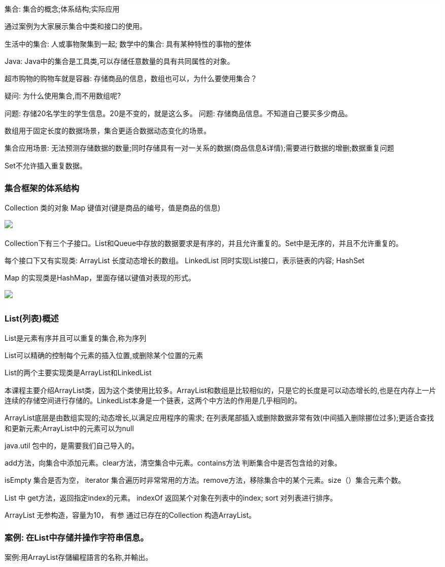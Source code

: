 集合: 集合的概念;体系结构;实际应用

通过案例为大家展示集合中类和接口的使用。

生活中的集合: 人或事物聚集到一起; 数学中的集合: 具有某种特性的事物的整体

Java: Java中的集合是工具类,可以存储任意数量的具有共同属性的对象。

超市购物的购物车就是容器: 存储商品的信息，数组也可以，为什么要使用集合？

疑问: 为什么使用集合,而不用数组呢? 

问题: 存储20名学生的学生信息。20是不变的，就是这么多。
问题: 存储商品信息。不知道自己要买多少商品。

数组用于固定长度的数据场景，集合更适合数据动态变化的场景。

集合应用场景: 无法预测存储数据的数量;同时存储具有一对一关系的数据(商品信息&详情);需要进行数据的增删;数据重复问题

Set不允许插入重复数据。

### 集合框架的体系结构

Collection 类的对象 Map 键值对(键是商品的编号，值是商品的信息)

![](http://myphoto.mtianyan.cn/20180806220543_TmEXdn_Screenshot.jpeg)

Collection下有三个子接口。List和Queue中存放的数据要求是有序的，并且允许重复的。Set中是无序的，并且不允许重复的。

每个接口下又有实现类: ArrayList 长度动态增长的数组。 LinkedList 同时实现List接口，表示链表的内容; HashSet

Map 的实现类是HashMap，里面存储以键值对表现的形式。

![](http://myphoto.mtianyan.cn/20180806220939_dCkL9P_Screenshot.jpeg)

### List(列表)概述

List是元素有序并且可以重复的集合,称为序列

List可以精确的控制每个元素的插入位置,或删除某个位置的元素

List的两个主要实现类是ArrayList和LinkedList

本课程主要介绍ArrayList类，因为这个类使用比较多。ArrayList和数组是比较相似的，只是它的长度是可以动态增长的,也是在内存上一片连续的存储空间进行存储的。LinkedList本身是一个链表，这两个中方法的作用是几乎相同的。

ArrayList底层是由数组实现的;动态增长,以满足应用程序的需求; 在列表尾部插入或删除数据非常有效(中间插入删除挪位过多);更适合查找和更新元素;ArrayList中的元素可以为null

java.util 包中的，是需要我们自己导入的。

add方法，向集合中添加元素。clear方法，清空集合中元素。contains方法 判断集合中是否包含给的对象。

isEmpty 集合是否为空， iterator 集合遍历时非常常用的方法。remove方法，移除集合中的某个元素。size（）集合元素个数。

List 中 get方法，返回指定index的元素。 indexOf 返回某个对象在列表中的index; sort 对列表进行排序。

ArrayList 无参构造，容量为10， 有参 通过已存在的Collection 构造ArrayList。

### 案例: 在List中存储并操作字符串信息。

案例:用ArrayList存儲編程語言的名称,并輸出。
